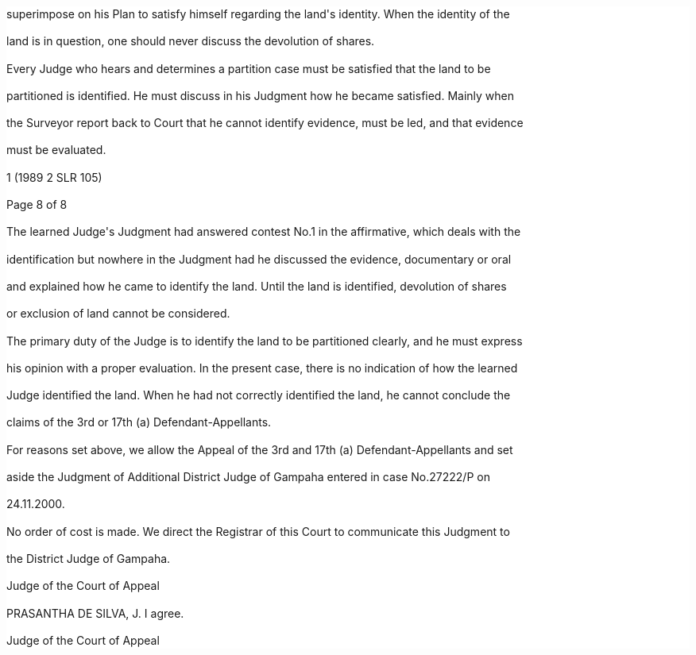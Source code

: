 superimpose on his Plan to satisfy himself regarding the land's identity. When the identity of the

land is in question, one should never discuss the devolution of shares.

Every Judge who hears and determines a partition case must be satisfied that the land to be

partitioned is identified. He must discuss in his Judgment how he became satisfied. Mainly when

the Surveyor report back to Court that he cannot identify evidence, must be led, and that evidence

must be evaluated.

1 (1989 2 SLR 105)

Page 8 of 8

The learned Judge's Judgment had answered contest No.1 in the affirmative, which deals with the

identification but nowhere in the Judgment had he discussed the evidence, documentary or oral

and explained how he came to identify the land. Until the land is identified, devolution of shares

or exclusion of land cannot be considered.

The primary duty of the Judge is to identify the land to be partitioned clearly, and he must express

his opinion with a proper evaluation. In the present case, there is no indication of how the learned

Judge identified the land. When he had not correctly identified the land, he cannot conclude the

claims of the 3rd or 17th (a) Defendant-Appellants.

For reasons set above, we allow the Appeal of the 3rd and 17th (a) Defendant-Appellants and set

aside the Judgment of Additional District Judge of Gampaha entered in case No.27222/P on

24.11.2000.

No order of cost is made. We direct the Registrar of this Court to communicate this Judgment to

the District Judge of Gampaha.

Judge of the Court of Appeal

PRASANTHA DE SILVA, J. I agree.

Judge of the Court of Appeal